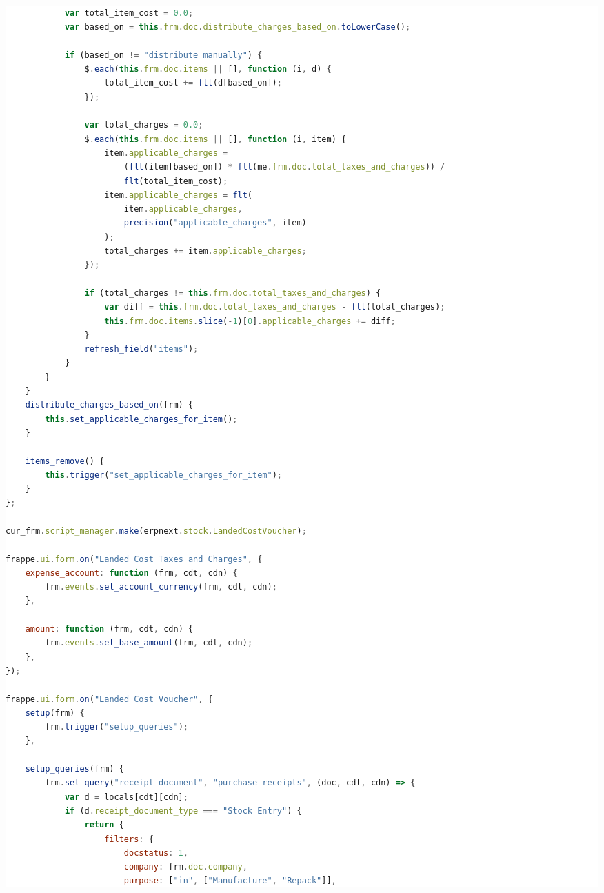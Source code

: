 ```javascript
			var total_item_cost = 0.0;
			var based_on = this.frm.doc.distribute_charges_based_on.toLowerCase();

			if (based_on != "distribute manually") {
				$.each(this.frm.doc.items || [], function (i, d) {
					total_item_cost += flt(d[based_on]);
				});

				var total_charges = 0.0;
				$.each(this.frm.doc.items || [], function (i, item) {
					item.applicable_charges =
						(flt(item[based_on]) * flt(me.frm.doc.total_taxes_and_charges)) /
						flt(total_item_cost);
					item.applicable_charges = flt(
						item.applicable_charges,
						precision("applicable_charges", item)
					);
					total_charges += item.applicable_charges;
				});

				if (total_charges != this.frm.doc.total_taxes_and_charges) {
					var diff = this.frm.doc.total_taxes_and_charges - flt(total_charges);
					this.frm.doc.items.slice(-1)[0].applicable_charges += diff;
				}
				refresh_field("items");
			}
		}
	}
	distribute_charges_based_on(frm) {
		this.set_applicable_charges_for_item();
	}

	items_remove() {
		this.trigger("set_applicable_charges_for_item");
	}
};

cur_frm.script_manager.make(erpnext.stock.LandedCostVoucher);

frappe.ui.form.on("Landed Cost Taxes and Charges", {
	expense_account: function (frm, cdt, cdn) {
		frm.events.set_account_currency(frm, cdt, cdn);
	},

	amount: function (frm, cdt, cdn) {
		frm.events.set_base_amount(frm, cdt, cdn);
	},
});

frappe.ui.form.on("Landed Cost Voucher", {
	setup(frm) {
		frm.trigger("setup_queries");
	},

	setup_queries(frm) {
		frm.set_query("receipt_document", "purchase_receipts", (doc, cdt, cdn) => {
			var d = locals[cdt][cdn];
			if (d.receipt_document_type === "Stock Entry") {
				return {
					filters: {
						docstatus: 1,
						company: frm.doc.company,
						purpose: ["in", ["Manufacture", "Repack"]],
```